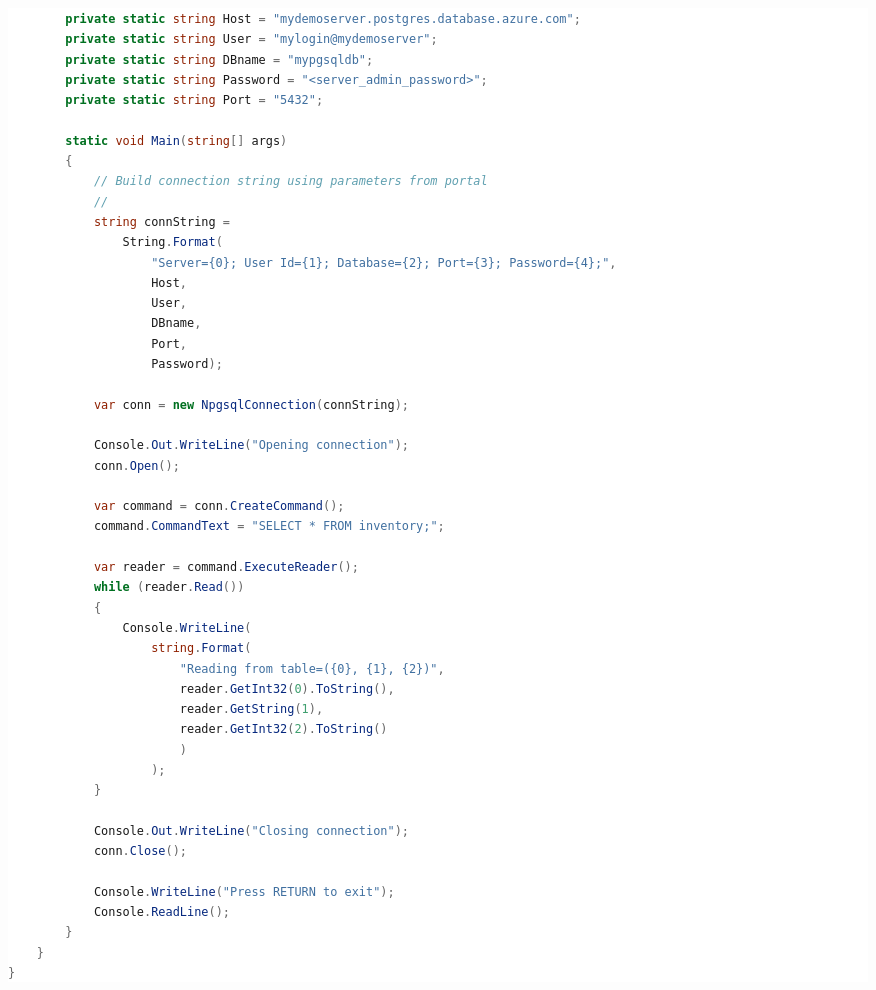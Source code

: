 ```csharp
        private static string Host = "mydemoserver.postgres.database.azure.com";
        private static string User = "mylogin@mydemoserver";
        private static string DBname = "mypgsqldb";
        private static string Password = "<server_admin_password>";
        private static string Port = "5432";

        static void Main(string[] args)
        {
            // Build connection string using parameters from portal
            //
            string connString =
                String.Format(
                    "Server={0}; User Id={1}; Database={2}; Port={3}; Password={4};",
                    Host,
                    User,
                    DBname,
                    Port,
                    Password);

            var conn = new NpgsqlConnection(connString);

            Console.Out.WriteLine("Opening connection");
            conn.Open();

            var command = conn.CreateCommand();
            command.CommandText = "SELECT * FROM inventory;";

            var reader = command.ExecuteReader();
            while (reader.Read())
            {
                Console.WriteLine(
                    string.Format(
                        "Reading from table=({0}, {1}, {2})",
                        reader.GetInt32(0).ToString(),
                        reader.GetString(1),
                        reader.GetInt32(2).ToString()
                        )
                    );
            }

            Console.Out.WriteLine("Closing connection");
            conn.Close();

            Console.WriteLine("Press RETURN to exit");
            Console.ReadLine();
        }
    }
}
```


